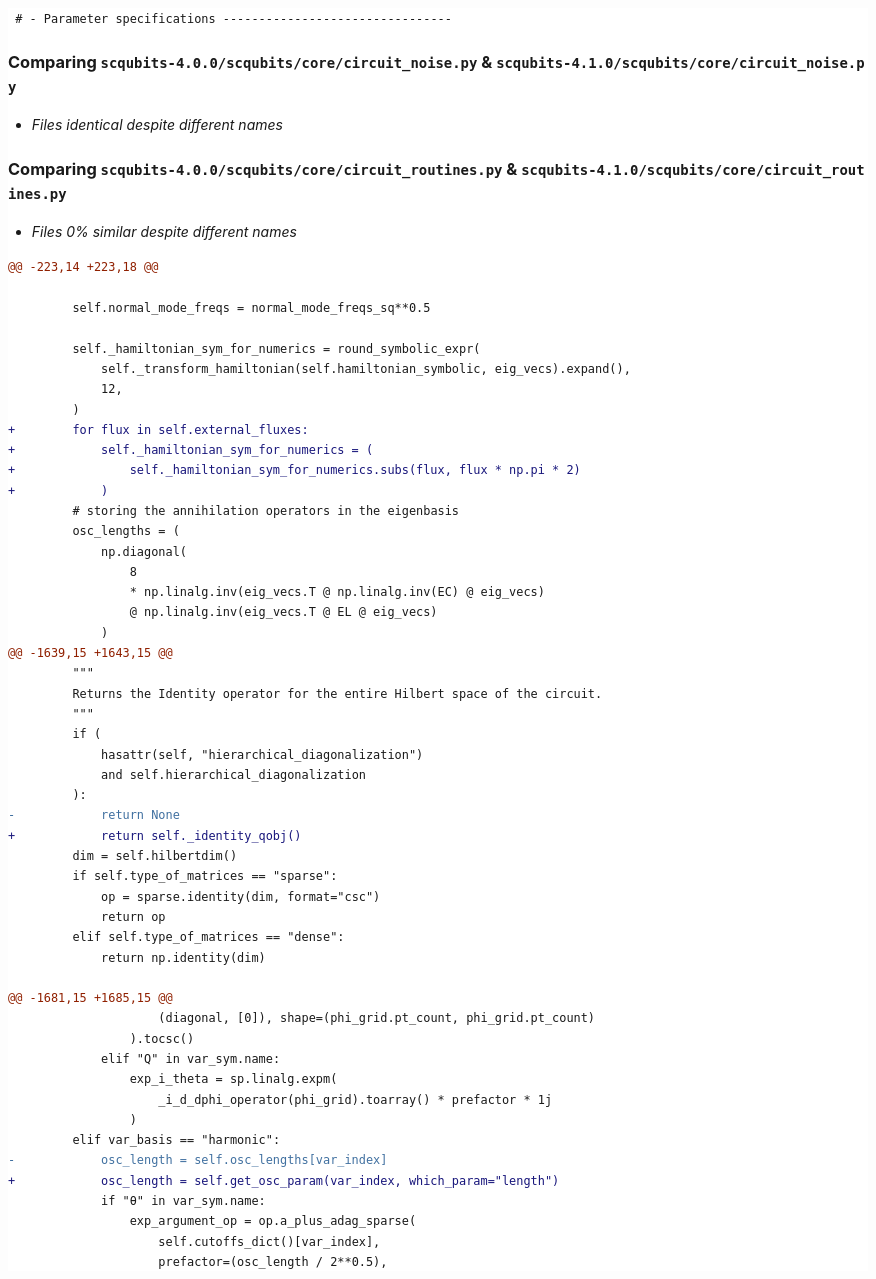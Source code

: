 ```diff
 # - Parameter specifications --------------------------------
```

### Comparing `scqubits-4.0.0/scqubits/core/circuit_noise.py` & `scqubits-4.1.0/scqubits/core/circuit_noise.py`

 * *Files identical despite different names*

### Comparing `scqubits-4.0.0/scqubits/core/circuit_routines.py` & `scqubits-4.1.0/scqubits/core/circuit_routines.py`

 * *Files 0% similar despite different names*

```diff
@@ -223,14 +223,18 @@
 
         self.normal_mode_freqs = normal_mode_freqs_sq**0.5
 
         self._hamiltonian_sym_for_numerics = round_symbolic_expr(
             self._transform_hamiltonian(self.hamiltonian_symbolic, eig_vecs).expand(),
             12,
         )
+        for flux in self.external_fluxes:
+            self._hamiltonian_sym_for_numerics = (
+                self._hamiltonian_sym_for_numerics.subs(flux, flux * np.pi * 2)
+            )
         # storing the annihilation operators in the eigenbasis
         osc_lengths = (
             np.diagonal(
                 8
                 * np.linalg.inv(eig_vecs.T @ np.linalg.inv(EC) @ eig_vecs)
                 @ np.linalg.inv(eig_vecs.T @ EL @ eig_vecs)
             )
@@ -1639,15 +1643,15 @@
         """
         Returns the Identity operator for the entire Hilbert space of the circuit.
         """
         if (
             hasattr(self, "hierarchical_diagonalization")
             and self.hierarchical_diagonalization
         ):
-            return None
+            return self._identity_qobj()
         dim = self.hilbertdim()
         if self.type_of_matrices == "sparse":
             op = sparse.identity(dim, format="csc")
             return op
         elif self.type_of_matrices == "dense":
             return np.identity(dim)
 
@@ -1681,15 +1685,15 @@
                     (diagonal, [0]), shape=(phi_grid.pt_count, phi_grid.pt_count)
                 ).tocsc()
             elif "Q" in var_sym.name:
                 exp_i_theta = sp.linalg.expm(
                     _i_d_dphi_operator(phi_grid).toarray() * prefactor * 1j
                 )
         elif var_basis == "harmonic":
-            osc_length = self.osc_lengths[var_index]
+            osc_length = self.get_osc_param(var_index, which_param="length")
             if "θ" in var_sym.name:
                 exp_argument_op = op.a_plus_adag_sparse(
                     self.cutoffs_dict()[var_index],
                     prefactor=(osc_length / 2**0.5),
```